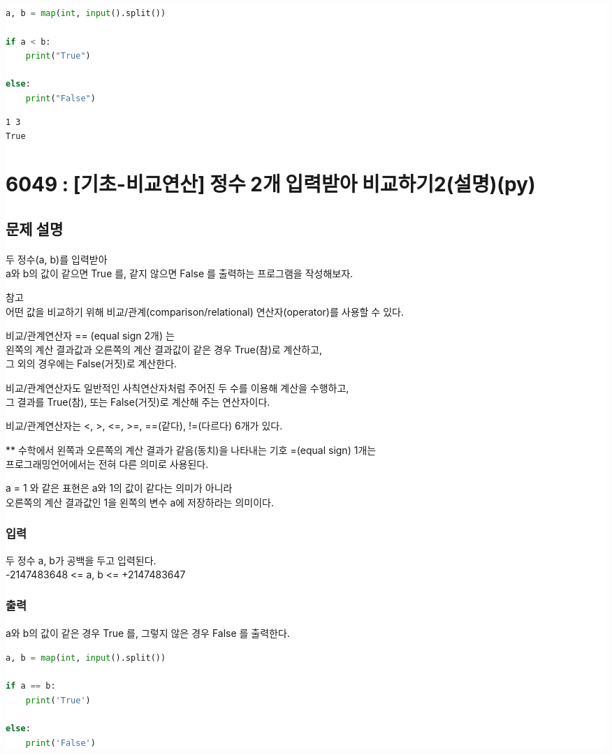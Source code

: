 
```python
a, b = map(int, input().split())

if a < b:
    print("True")
    
else:
    print("False")
```

    1 3
    True
    

# 6049 : [기초-비교연산] 정수 2개 입력받아 비교하기2(설명)(py)

## 문제 설명
두 정수(a, b)를 입력받아   
a와 b의 값이 같으면 True 를, 같지 않으면 False 를 출력하는 프로그램을 작성해보자.   
   
참고   
어떤 값을 비교하기 위해 비교/관계(comparison/relational) 연산자(operator)를 사용할 수 있다.   
   
비교/관계연산자 == (equal sign 2개) 는   
왼쪽의 계산 결과값과 오른쪽의 계산 결과값이 같은 경우 True(참)로 계산하고,   
그 외의 경우에는 False(거짓)로 계산한다.   
   
비교/관계연산자도 일반적인 사칙연산자처럼 주어진 두 수를 이용해 계산을 수행하고,   
그 결과를 True(참), 또는 False(거짓)로 계산해 주는 연산자이다.   
   
비교/관계연산자는 <, >, <=, >=, ==(같다), !=(다르다) 6개가 있다.   
   
** 수학에서 왼쪽과 오른쪽의 계산 결과가 같음(동치)을 나타내는 기호 =(equal sign) 1개는   
프로그래밍언어에서는 전혀 다른 의미로 사용된다.    
    
a = 1 와 같은 표현은 a와 1의 값이 같다는 의미가 아니라   
오른쪽의 계산 결과값인 1을 왼쪽의 변수 a에 저장하라는 의미이다.   


### 입력
두 정수 a, b가 공백을 두고 입력된다.    
-2147483648 <= a, b <= +2147483647

### 출력
a와 b의 값이 같은 경우 True 를, 그렇지 않은 경우 False 를 출력한다.


```python
a, b = map(int, input().split())

if a == b:
    print('True')
    
else:
    print('False')
```
